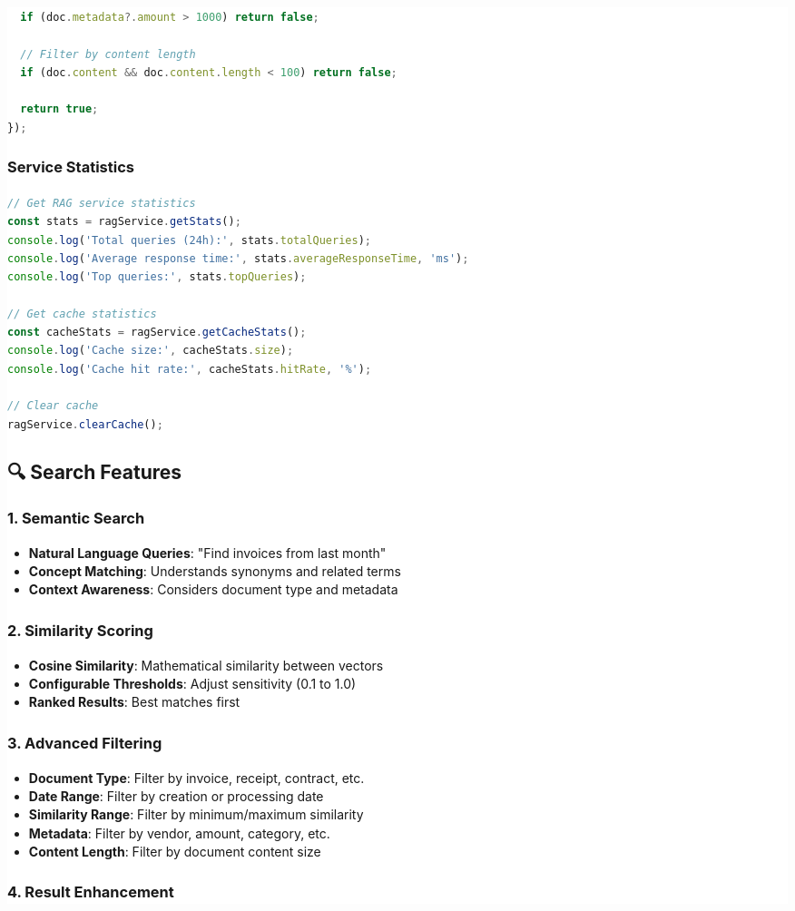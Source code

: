 ```typescript
  if (doc.metadata?.amount > 1000) return false;
  
  // Filter by content length
  if (doc.content && doc.content.length < 100) return false;
  
  return true;
});
```

### Service Statistics

```typescript
// Get RAG service statistics
const stats = ragService.getStats();
console.log('Total queries (24h):', stats.totalQueries);
console.log('Average response time:', stats.averageResponseTime, 'ms');
console.log('Top queries:', stats.topQueries);

// Get cache statistics
const cacheStats = ragService.getCacheStats();
console.log('Cache size:', cacheStats.size);
console.log('Cache hit rate:', cacheStats.hitRate, '%');

// Clear cache
ragService.clearCache();
```

## 🔍 Search Features

### 1. Semantic Search

- **Natural Language Queries**: "Find invoices from last month"
- **Concept Matching**: Understands synonyms and related terms
- **Context Awareness**: Considers document type and metadata

### 2. Similarity Scoring

- **Cosine Similarity**: Mathematical similarity between vectors
- **Configurable Thresholds**: Adjust sensitivity (0.1 to 1.0)
- **Ranked Results**: Best matches first

### 3. Advanced Filtering

- **Document Type**: Filter by invoice, receipt, contract, etc.
- **Date Range**: Filter by creation or processing date
- **Similarity Range**: Filter by minimum/maximum similarity
- **Metadata**: Filter by vendor, amount, category, etc.
- **Content Length**: Filter by document content size

### 4. Result Enhancement
